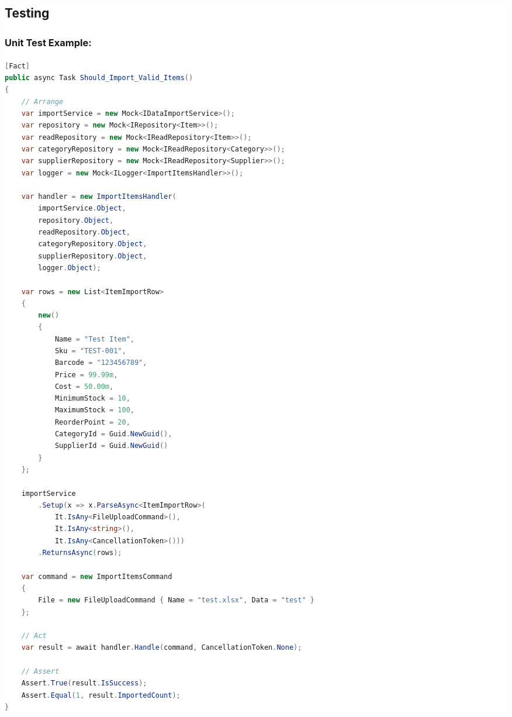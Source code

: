 ## Testing

### Unit Test Example:

```csharp
[Fact]
public async Task Should_Import_Valid_Items()
{
    // Arrange
    var importService = new Mock<IDataImportService>();
    var repository = new Mock<IRepository<Item>>();
    var readRepository = new Mock<IReadRepository<Item>>();
    var categoryRepository = new Mock<IReadRepository<Category>>();
    var supplierRepository = new Mock<IReadRepository<Supplier>>();
    var logger = new Mock<ILogger<ImportItemsHandler>>();

    var handler = new ImportItemsHandler(
        importService.Object,
        repository.Object,
        readRepository.Object,
        categoryRepository.Object,
        supplierRepository.Object,
        logger.Object);

    var rows = new List<ItemImportRow>
    {
        new()
        {
            Name = "Test Item",
            Sku = "TEST-001",
            Barcode = "123456789",
            Price = 99.99m,
            Cost = 50.00m,
            MinimumStock = 10,
            MaximumStock = 100,
            ReorderPoint = 20,
            CategoryId = Guid.NewGuid(),
            SupplierId = Guid.NewGuid()
        }
    };

    importService
        .Setup(x => x.ParseAsync<ItemImportRow>(
            It.IsAny<FileUploadCommand>(),
            It.IsAny<string>(),
            It.IsAny<CancellationToken>()))
        .ReturnsAsync(rows);

    var command = new ImportItemsCommand
    {
        File = new FileUploadCommand { Name = "test.xlsx", Data = "test" }
    };

    // Act
    var result = await handler.Handle(command, CancellationToken.None);

    // Assert
    Assert.True(result.IsSuccess);
    Assert.Equal(1, result.ImportedCount);
}
```
